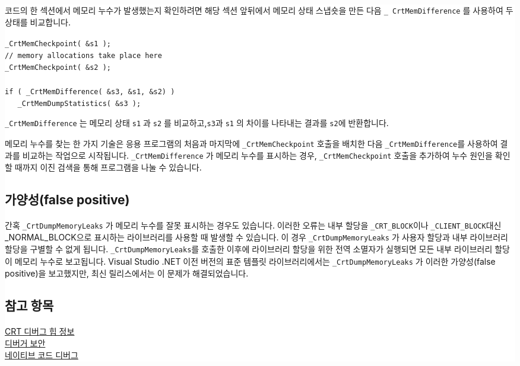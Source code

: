  코드의 한 섹션에서 메모리 누수가 발생했는지 확인하려면 해당 섹션 앞뒤에서 메모리 상태 스냅숏을 만든 다음 `_ CrtMemDifference` 를 사용하여 두 상태를 비교합니다.  
  
```  
_CrtMemCheckpoint( &s1 );  
// memory allocations take place here  
_CrtMemCheckpoint( &s2 );  
  
if ( _CrtMemDifference( &s3, &s1, &s2) )  
   _CrtMemDumpStatistics( &s3 );  
```  
  
 `_CrtMemDifference` 는 메모리 상태 `s1` 과 `s2` 를 비교하고,`s3`과 `s1` 의 차이를 나타내는 결과를 `s2`에 반환합니다.  
  
 메모리 누수를 찾는 한 가지 기술은 응용 프로그램의 처음과 마지막에 `_CrtMemCheckpoint` 호출을 배치한 다음 `_CrtMemDifference`를 사용하여 결과를 비교하는 작업으로 시작됩니다. `_CrtMemDifference` 가 메모리 누수를 표시하는 경우, `_CrtMemCheckpoint` 호출을 추가하여 누수 원인을 확인할 때까지 이진 검색을 통해 프로그램을 나눌 수 있습니다.  
  
## <a name="false-positives"></a>가양성(false positive)  
 간혹 `_CrtDumpMemoryLeaks` 가 메모리 누수를 잘못 표시하는 경우도 있습니다. 이러한 오류는 내부 할당을 `_CRT_BLOCK`이나 `_CLIENT_BLOCK`대신 _NORMAL_BLOCK으로 표시하는 라이브러리를 사용할 때 발생할 수 있습니다. 이 경우 `_CrtDumpMemoryLeaks` 가 사용자 할당과 내부 라이브러리 할당을 구별할 수 없게 됩니다. `_CrtDumpMemoryLeaks`를 호출한 이후에 라이브러리 할당을 위한 전역 소멸자가 실행되면 모든 내부 라이브러리 할당이 메모리 누수로 보고됩니다. Visual Studio .NET 이전 버전의 표준 템플릿 라이브러리에서는 `_CrtDumpMemoryLeaks` 가 이러한 가양성(false positive)을 보고했지만, 최신 릴리스에서는 이 문제가 해결되었습니다.  
  
## <a name="see-also"></a>참고 항목  
 [CRT 디버그 힙 정보](../debugger/crt-debug-heap-details.md)   
 [디버거 보안](../debugger/debugger-security.md)   
 [네이티브 코드 디버그](../debugger/debugging-native-code.md)



